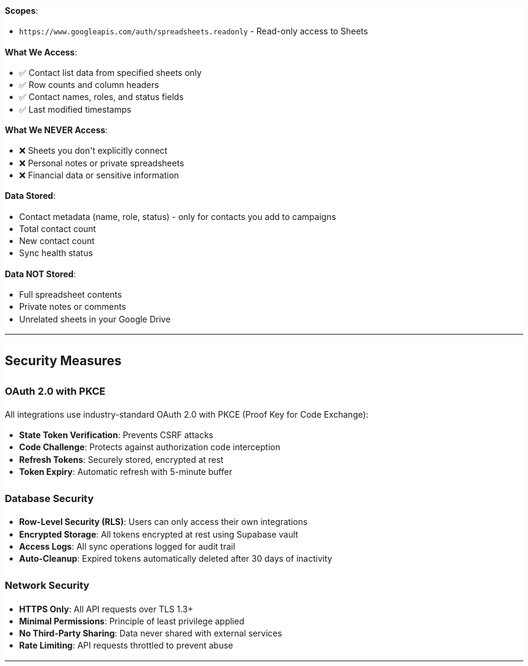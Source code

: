 **Scopes**:
- `https://www.googleapis.com/auth/spreadsheets.readonly` - Read-only access to Sheets

**What We Access**:
- ✅ Contact list data from specified sheets only
- ✅ Row counts and column headers
- ✅ Contact names, roles, and status fields
- ✅ Last modified timestamps

**What We NEVER Access**:
- ❌ Sheets you don't explicitly connect
- ❌ Personal notes or private spreadsheets
- ❌ Financial data or sensitive information

**Data Stored**:
- Contact metadata (name, role, status) - only for contacts you add to campaigns
- Total contact count
- New contact count
- Sync health status

**Data NOT Stored**:
- Full spreadsheet contents
- Private notes or comments
- Unrelated sheets in your Google Drive

---

## Security Measures

### OAuth 2.0 with PKCE

All integrations use industry-standard OAuth 2.0 with PKCE (Proof Key for Code Exchange):

- **State Token Verification**: Prevents CSRF attacks
- **Code Challenge**: Protects against authorization code interception
- **Refresh Tokens**: Securely stored, encrypted at rest
- **Token Expiry**: Automatic refresh with 5-minute buffer

### Database Security

- **Row-Level Security (RLS)**: Users can only access their own integrations
- **Encrypted Storage**: All tokens encrypted at rest using Supabase vault
- **Access Logs**: All sync operations logged for audit trail
- **Auto-Cleanup**: Expired tokens automatically deleted after 30 days of inactivity

### Network Security

- **HTTPS Only**: All API requests over TLS 1.3+
- **Minimal Permissions**: Principle of least privilege applied
- **No Third-Party Sharing**: Data never shared with external services
- **Rate Limiting**: API requests throttled to prevent abuse

---
